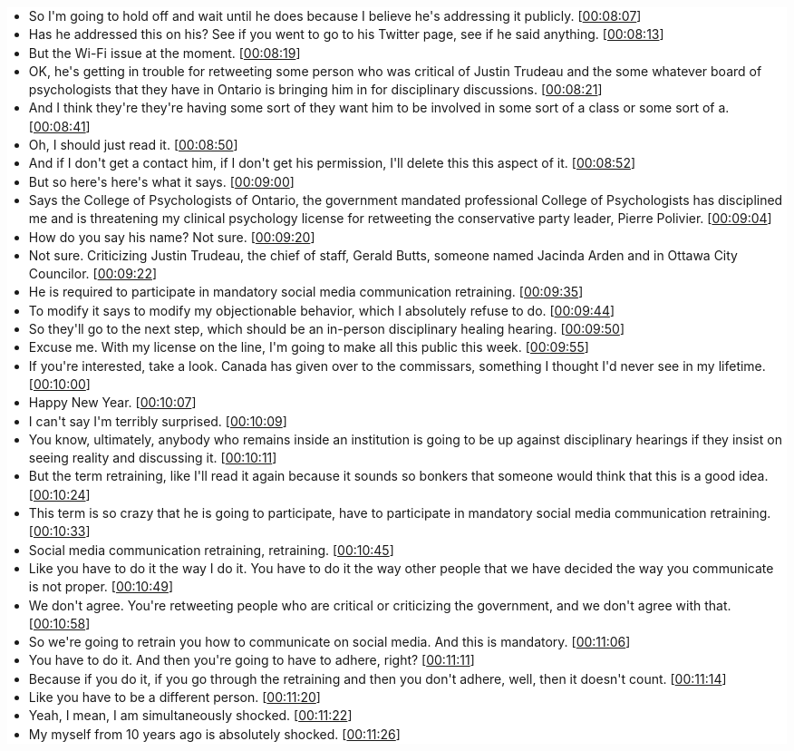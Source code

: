 *  So I'm going to hold off and wait until he does because I believe he's addressing it publicly. [[00:08:07](https://www.youtube.com/watch?v=WGOkX9dZhCQ&t=487.0s)]
*  Has he addressed this on his? See if you went to go to his Twitter page, see if he said anything. [[00:08:13](https://www.youtube.com/watch?v=WGOkX9dZhCQ&t=493.0s)]
*  But the Wi-Fi issue at the moment. [[00:08:19](https://www.youtube.com/watch?v=WGOkX9dZhCQ&t=499.0s)]
*  OK, he's getting in trouble for retweeting some person who was critical of Justin Trudeau and the some whatever board of psychologists that they have in Ontario is bringing him in for disciplinary discussions. [[00:08:21](https://www.youtube.com/watch?v=WGOkX9dZhCQ&t=501.0s)]
*  And I think they're they're having some sort of they want him to be involved in some sort of a class or some sort of a. [[00:08:41](https://www.youtube.com/watch?v=WGOkX9dZhCQ&t=521.0s)]
*  Oh, I should just read it. [[00:08:50](https://www.youtube.com/watch?v=WGOkX9dZhCQ&t=530.0s)]
*  And if I don't get a contact him, if I don't get his permission, I'll delete this this aspect of it. [[00:08:52](https://www.youtube.com/watch?v=WGOkX9dZhCQ&t=532.0s)]
*  But so here's here's what it says. [[00:09:00](https://www.youtube.com/watch?v=WGOkX9dZhCQ&t=540.0s)]
*  Says the College of Psychologists of Ontario, the government mandated professional College of Psychologists has disciplined me and is threatening my clinical psychology license for retweeting the conservative party leader, Pierre Polivier. [[00:09:04](https://www.youtube.com/watch?v=WGOkX9dZhCQ&t=544.0s)]
*  How do you say his name? Not sure. [[00:09:20](https://www.youtube.com/watch?v=WGOkX9dZhCQ&t=560.0s)]
*  Not sure. Criticizing Justin Trudeau, the chief of staff, Gerald Butts, someone named Jacinda Arden and in Ottawa City Councilor. [[00:09:22](https://www.youtube.com/watch?v=WGOkX9dZhCQ&t=562.0s)]
*  He is required to participate in mandatory social media communication retraining. [[00:09:35](https://www.youtube.com/watch?v=WGOkX9dZhCQ&t=575.0s)]
*  To modify it says to modify my objectionable behavior, which I absolutely refuse to do. [[00:09:44](https://www.youtube.com/watch?v=WGOkX9dZhCQ&t=584.0s)]
*  So they'll go to the next step, which should be an in-person disciplinary healing hearing. [[00:09:50](https://www.youtube.com/watch?v=WGOkX9dZhCQ&t=590.0s)]
*  Excuse me. With my license on the line, I'm going to make all this public this week. [[00:09:55](https://www.youtube.com/watch?v=WGOkX9dZhCQ&t=595.0s)]
*  If you're interested, take a look. Canada has given over to the commissars, something I thought I'd never see in my lifetime. [[00:10:00](https://www.youtube.com/watch?v=WGOkX9dZhCQ&t=600.0s)]
*  Happy New Year. [[00:10:07](https://www.youtube.com/watch?v=WGOkX9dZhCQ&t=607.0s)]
*  I can't say I'm terribly surprised. [[00:10:09](https://www.youtube.com/watch?v=WGOkX9dZhCQ&t=609.0s)]
*  You know, ultimately, anybody who remains inside an institution is going to be up against disciplinary hearings if they insist on seeing reality and discussing it. [[00:10:11](https://www.youtube.com/watch?v=WGOkX9dZhCQ&t=611.0s)]
*  But the term retraining, like I'll read it again because it sounds so bonkers that someone would think that this is a good idea. [[00:10:24](https://www.youtube.com/watch?v=WGOkX9dZhCQ&t=624.0s)]
*  This term is so crazy that he is going to participate, have to participate in mandatory social media communication retraining. [[00:10:33](https://www.youtube.com/watch?v=WGOkX9dZhCQ&t=633.0s)]
*  Social media communication retraining, retraining. [[00:10:45](https://www.youtube.com/watch?v=WGOkX9dZhCQ&t=645.0s)]
*  Like you have to do it the way I do it. You have to do it the way other people that we have decided the way you communicate is not proper. [[00:10:49](https://www.youtube.com/watch?v=WGOkX9dZhCQ&t=649.0s)]
*  We don't agree. You're retweeting people who are critical or criticizing the government, and we don't agree with that. [[00:10:58](https://www.youtube.com/watch?v=WGOkX9dZhCQ&t=658.0s)]
*  So we're going to retrain you how to communicate on social media. And this is mandatory. [[00:11:06](https://www.youtube.com/watch?v=WGOkX9dZhCQ&t=666.0s)]
*  You have to do it. And then you're going to have to adhere, right? [[00:11:11](https://www.youtube.com/watch?v=WGOkX9dZhCQ&t=671.0s)]
*  Because if you do it, if you go through the retraining and then you don't adhere, well, then it doesn't count. [[00:11:14](https://www.youtube.com/watch?v=WGOkX9dZhCQ&t=674.0s)]
*  Like you have to be a different person. [[00:11:20](https://www.youtube.com/watch?v=WGOkX9dZhCQ&t=680.0s)]
*  Yeah, I mean, I am simultaneously shocked. [[00:11:22](https://www.youtube.com/watch?v=WGOkX9dZhCQ&t=682.0s)]
*  My myself from 10 years ago is absolutely shocked. [[00:11:26](https://www.youtube.com/watch?v=WGOkX9dZhCQ&t=686.0s)]